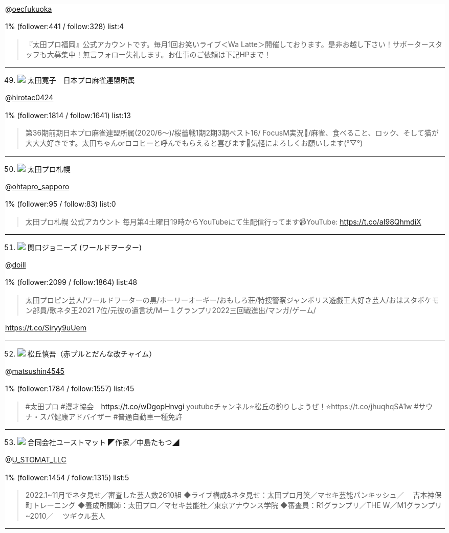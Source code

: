 @[oecfukuoka](https://mobile.twitter.com/oecfukuoka)

1% (follower:441 / follow:328) list:4

> 『太田プロ福岡』公式アカウントです。毎月1回お笑いライブ＜Wa Latte＞開催しております。是非お越し下さい！サポータースタッフも大募集中！無言フォロー失礼します。お仕事のご依頼は下記HPまで！

---
49. ![](https://pbs.twimg.com/profile_images/1448656872689467393/tYsKLBrc_normal.jpg) 太田寛子　日本プロ麻雀連盟所属

@[hirotac0424](https://mobile.twitter.com/hirotac0424)

1% (follower:1814 / follow:1641) list:13

> 第36期前期日本プロ麻雀連盟所属(2020/6〜)/桜蕾戦1期2期3期ベスト16/ FocusM実況🎤/麻雀、食べること、ロック、そして猫が大大大好きです。太田ちゃんorロコヒーと呼んでもらえると喜びます🕺気軽によろしくお願いします(°▽°)

---
50. ![](https://pbs.twimg.com/profile_images/1400740852415094784/MU0U8Ev4_normal.jpg) 太田プロ札幌

@[ohtapro_sapporo](https://mobile.twitter.com/ohtapro_sapporo)

1% (follower:95 / follow:83) list:0

> 太田プロ札幌 公式アカウント 毎月第4土曜日19時からYouTubeにて生配信行ってます📹YouTube: https://t.co/aI98QhmdiX

---
51. ![](https://pbs.twimg.com/profile_images/1377460407812546567/59aRu-0U_normal.jpg) 関口ジョニーズ (ワールドヲーター)

@[doill](https://mobile.twitter.com/doill)

1% (follower:2099 / follow:1864) list:48

> 太田プロピン芸人/ワールドヲーターの黒/ホーリーオーギー/おもしろ荘/特捜警察ジャンポリス遊戯王大好き芸人/おはスタポケモン部員/歌ネタ王2021 7位/元彼の遺言状/Mー１グランプリ2022三回戦進出/マンガ/ゲーム/

https://t.co/Siryy9uUem

---
52. ![](https://pbs.twimg.com/profile_images/969942092779741185/LebUQZWn_normal.jpg) 松丘慎吾（赤プルとだんな改チャイム）

@[matsushin4545](https://mobile.twitter.com/matsushin4545)

1% (follower:1784 / follow:1557) list:45

> #太田プロ #漫才協会　https://t.co/wDgopHnvgi youtubeチャンネル⭐️松丘の釣りしようぜ！⭐️https://t.co/jhuqhqSA1w #サウナ・スパ健康アドバイザー #普通自動車一種免許

---
53. ![](https://pbs.twimg.com/profile_images/1224527772095111168/8NV2XOyP_normal.jpg) 合同会社ユーストマット ◤作家／中島たもつ◢

@[U_STOMAT_LLC](https://mobile.twitter.com/U_STOMAT_LLC)

1% (follower:1454 / follow:1315) list:5

> 2022.1~11月でネタ見せ／審査した芸人数2610組
◆ライブ構成&ネタ見せ：太田プロ月笑／マセキ芸能パンキッシュ／
　吉本神保町トレーニング
◆養成所講師：太田プロ／マセキ芸能社／東京アナウンス学院
◆審査員：R1グランプリ／THE W／M1グランプリ~2010／
　ツギクル芸人

---